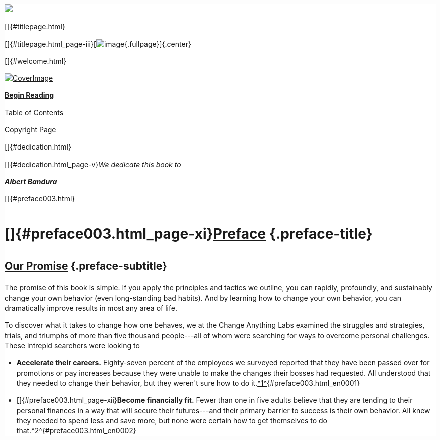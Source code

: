 ![](images/9780446585446.jpg)

[]{#titlepage.html}

[]{#titlepage.html_page-iii}[![image](images/Art_title.jpg){.fullpage}]{.center}

[]{#welcome.html}

<div>

[![CoverImage](images/9780446585446_c.jpg "Cover")](#preface003.html)

</div>

[**Begin Reading**](#preface003.html)

[Table of Contents](#toc.html)

[Copyright Page](#copyright.html)

[]{#dedication.html}

[]{#dedication.html_page-v}*We dedicate this book to*

***Albert Bandura***

[]{#preface003.html}

# []{#preface003.html_page-xi}[Preface](#toc.html_toc-preface003) {.preface-title}

## [Our Promise](#toc.html_toc-preface003) {.preface-subtitle}

The promise of this book is simple. If you apply the principles and
tactics we outline, you can rapidly, profoundly, and sustainably change
your own behavior (even long-standing bad habits). And by learning how
to change your own behavior, you can dramatically improve results in
most any area of life.

To discover what it takes to change how one behaves, we at the Change
Anything Labs examined the struggles and strategies, trials, and
triumphs of more than five thousand people---all of whom were searching
for ways to overcome personal challenges. These intrepid searchers were
looking to

- **Accelerate their careers.** Eighty-seven percent of the employees we
  surveyed reported that they have been passed over for promotions or
  pay increases because they were unable to make the changes their
  bosses had requested. All understood that they needed to change their
  behavior, but they weren't sure how to do
  it.[^1^](#endnotes.html_en0001en){#preface003.html_en0001}

- []{#preface003.html_page-xii}**Become financially fit.** Fewer than
  one in five adults believe that they are tending to their personal
  finances in a way that will secure their futures---and their primary
  barrier to success is their own behavior. All knew they needed to
  spend less and save more, but none were certain how to get themselves
  to do that.[^2^](#endnotes.html_en0002en){#preface003.html_en0002}
